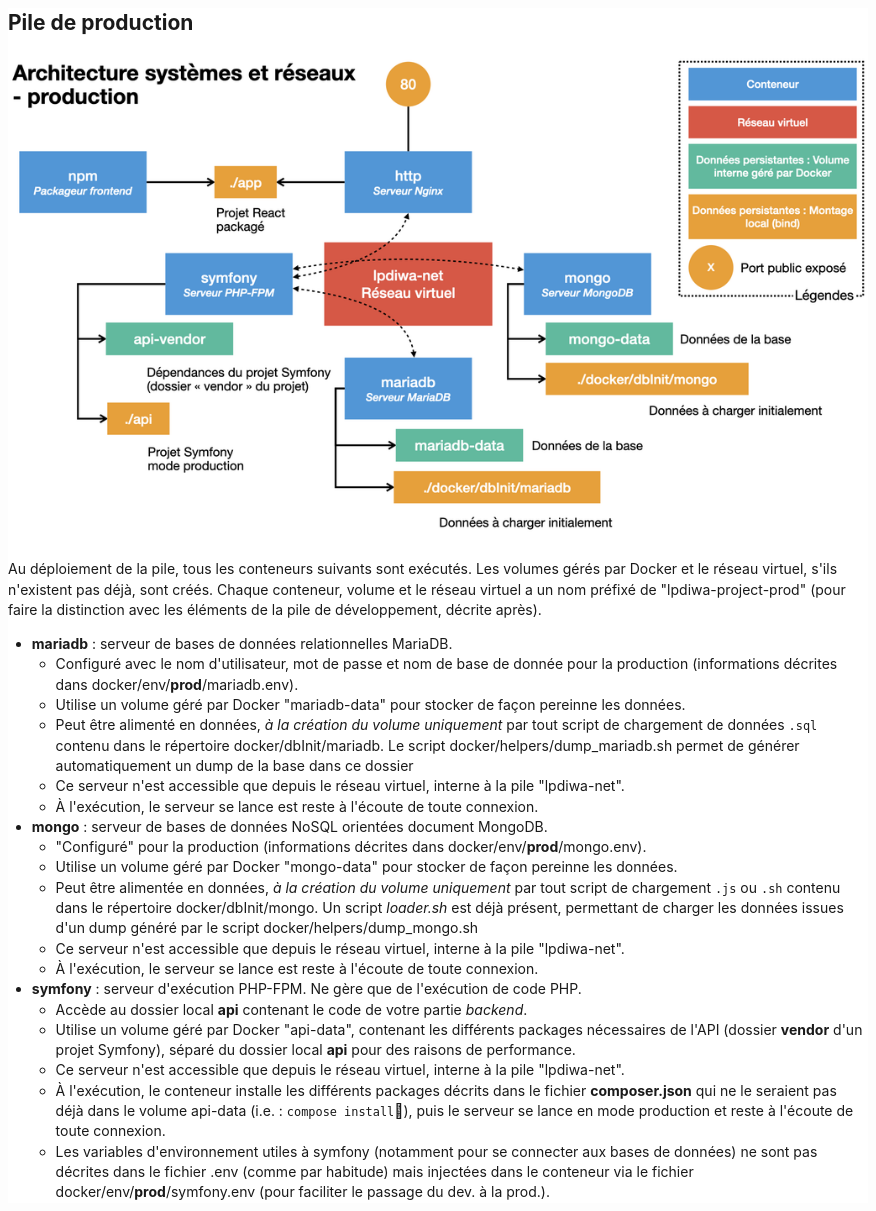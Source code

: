 ## Pile de production

![Schéma de la pile Docker en prod](schemasPilesDocker/schemaPileDocker-prod.png "Pile Docker en prod.")

Au déploiement de la pile, tous les conteneurs suivants sont exécutés. Les volumes gérés par Docker et le réseau virtuel, s'ils n'existent pas déjà, sont créés. Chaque conteneur, volume et le réseau virtuel a un nom préfixé de "lpdiwa-project-prod" (pour faire la distinction avec les éléments de la pile de développement, décrite après).

- **mariadb** : serveur de bases de données relationnelles MariaDB.
  - Configuré avec le nom d'utilisateur, mot de passe et nom de base de donnée pour la production (informations décrites dans docker/env/**prod**/mariadb.env).
  - Utilise un volume géré par Docker "mariadb-data" pour stocker de façon pereinne les données.
  - Peut être alimenté en données, *à la création du volume uniquement* par tout script de chargement de données `.sql` contenu dans le répertoire docker/dbInit/mariadb. Le script docker/helpers/dump_mariadb.sh permet de générer automatiquement un dump de la base dans ce dossier
  - Ce serveur n'est accessible que depuis le réseau virtuel, interne à la pile "lpdiwa-net".
  - À l'exécution, le serveur se lance est reste à l'écoute de toute connexion.
- **mongo** : serveur de bases de données NoSQL orientées document MongoDB.
  - "Configuré" pour la production (informations décrites dans docker/env/**prod**/mongo.env).
  - Utilise un volume géré par Docker "mongo-data" pour stocker de façon pereinne les données.
  - Peut être alimentée en données, *à la création du volume uniquement* par tout script de chargement `.js` ou `.sh` contenu dans le répertoire docker/dbInit/mongo. Un script *loader.sh* est déjà présent, permettant de charger les données issues d'un dump généré par le script docker/helpers/dump_mongo.sh
  - Ce serveur n'est accessible que depuis le réseau virtuel, interne à la pile "lpdiwa-net".
  - À l'exécution, le serveur se lance est reste à l'écoute de toute connexion.
- **symfony** : serveur d'exécution PHP-FPM. Ne gère que de l'exécution de code PHP.
  - Accède au dossier local **api** contenant le code de votre partie *backend*.
  - Utilise un volume géré par Docker "api-data", contenant les différents packages nécessaires de l'API (dossier **vendor** d'un projet Symfony), séparé du dossier local **api** pour des raisons de performance.
  - Ce serveur n'est accessible que depuis le réseau virtuel, interne à la pile "lpdiwa-net".
  - À l'exécution, le conteneur installe les différents packages décrits dans le fichier **composer.json** qui ne le seraient pas déjà dans le volume api-data (i.e. : `compose install`), puis le serveur se lance en mode production et reste à l'écoute de toute connexion.
  - Les variables d'environnement utiles à symfony (notamment pour se connecter aux bases de données) ne sont pas décrites dans le fichier .env (comme par habitude) mais injectées dans le conteneur via le fichier docker/env/**prod**/symfony.env (pour faciliter le passage du dev. à la prod.).
